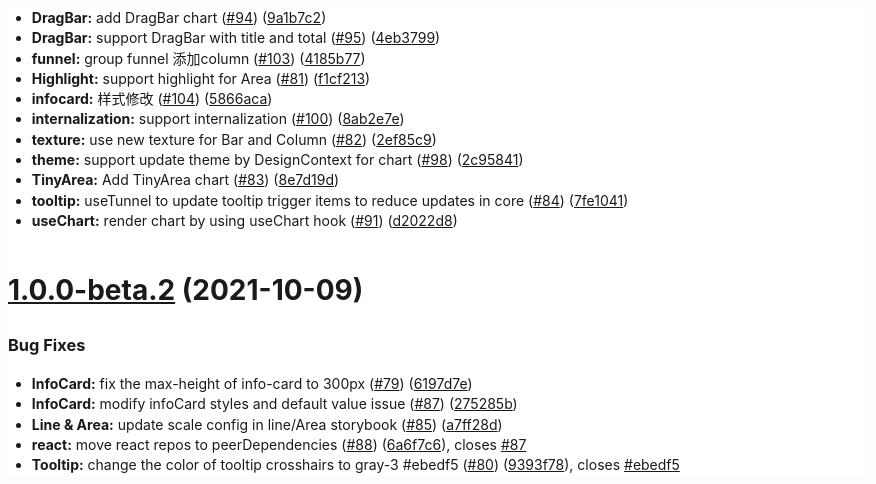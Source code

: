 * **DragBar:** add DragBar chart ([#94](https://github.com/growingio/gio-design-charts/issues/94)) ([9a1b7c2](https://github.com/growingio/gio-design-charts/commit/9a1b7c227115b28da1cc394e1dfc86eda83616bf))
* **DragBar:** support DragBar with title and total ([#95](https://github.com/growingio/gio-design-charts/issues/95)) ([4eb3799](https://github.com/growingio/gio-design-charts/commit/4eb37990ec8850c9d8d4bab23c237085f8ae476e))
* **funnel:** group funnel 添加column ([#103](https://github.com/growingio/gio-design-charts/issues/103)) ([4185b77](https://github.com/growingio/gio-design-charts/commit/4185b7743d6d1df2adbd2ba60ec1ee7195f4609b))
* **Highlight:** support highlight for Area ([#81](https://github.com/growingio/gio-design-charts/issues/81)) ([f1cf213](https://github.com/growingio/gio-design-charts/commit/f1cf213aee1fcebb23f8af3e26f4ca9eb636238b))
* **infocard:** 样式修改 ([#104](https://github.com/growingio/gio-design-charts/issues/104)) ([5866aca](https://github.com/growingio/gio-design-charts/commit/5866acad25335b5d5338caa191bfcac7b446fccf))
* **internalization:** support internalization ([#100](https://github.com/growingio/gio-design-charts/issues/100)) ([8ab2e7e](https://github.com/growingio/gio-design-charts/commit/8ab2e7e487b8e861ba3c7bd9a11299c5dc9c7d8c))
* **texture:** use new texture for Bar and Column ([#82](https://github.com/growingio/gio-design-charts/issues/82)) ([2ef85c9](https://github.com/growingio/gio-design-charts/commit/2ef85c991422a13d9c0580340ae7abf6a528c838))
* **theme:** support update theme by DesignContext for chart ([#98](https://github.com/growingio/gio-design-charts/issues/98)) ([2c95841](https://github.com/growingio/gio-design-charts/commit/2c95841c344c7c5f0977d93ceb82e28d588d68e0))
* **TinyArea:** Add TinyArea chart ([#83](https://github.com/growingio/gio-design-charts/issues/83)) ([8e7d19d](https://github.com/growingio/gio-design-charts/commit/8e7d19d611557f03fee336d1822262f167533e9d))
* **tooltip:** useTunnel to update tooltip trigger items to reduce updates in core ([#84](https://github.com/growingio/gio-design-charts/issues/84)) ([7fe1041](https://github.com/growingio/gio-design-charts/commit/7fe10414e9b805ddb4c3d6919d74c416ae5d405c))
* **useChart:** render chart by using useChart hook ([#91](https://github.com/growingio/gio-design-charts/issues/91)) ([d2022d8](https://github.com/growingio/gio-design-charts/commit/d2022d8608d1f3dfe2da3454241b31743d806543))



# [1.0.0-beta.2](https://github.com/growingio/gio-design-charts/compare/v1.0.0-beta...v1.0.0-beta.2) (2021-10-09)


### Bug Fixes

* **InfoCard:** fix the max-height of info-card to 300px ([#79](https://github.com/growingio/gio-design-charts/issues/79)) ([6197d7e](https://github.com/growingio/gio-design-charts/commit/6197d7e442eaa4e1ee86bee1c960994bf00e631f))
* **InfoCard:** modify infoCard styles and default value issue ([#87](https://github.com/growingio/gio-design-charts/issues/87)) ([275285b](https://github.com/growingio/gio-design-charts/commit/275285babc26c0748c0fe85480be2752ef76ad1a))
* **Line & Area:** update scale config in line/Area storybook ([#85](https://github.com/growingio/gio-design-charts/issues/85)) ([a7ff28d](https://github.com/growingio/gio-design-charts/commit/a7ff28d3ba22a6c0382afa3f1ca34380fe0a9b8d))
* **react:** move react repos to peerDependencies ([#88](https://github.com/growingio/gio-design-charts/issues/88)) ([6a6f7c6](https://github.com/growingio/gio-design-charts/commit/6a6f7c63e9cc0c88c4dfda2c3288f980119a1e67)), closes [#87](https://github.com/growingio/gio-design-charts/issues/87)
* **Tooltip:** change the color of tooltip crosshairs to gray-3 #ebedf5 ([#80](https://github.com/growingio/gio-design-charts/issues/80)) ([9393f78](https://github.com/growingio/gio-design-charts/commit/9393f78887fc219bd15a875d1b71eff7eac039b0)), closes [#ebedf5](https://github.com/growingio/gio-design-charts/issues/ebedf5)
